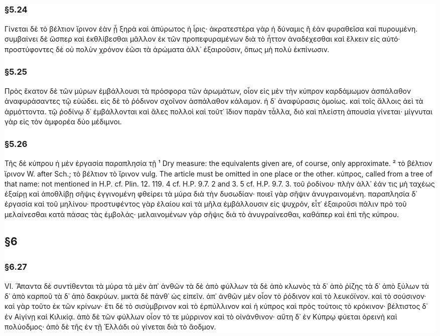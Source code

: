 ### §5.24  

<p> Γίνεται δὲ τὸ βέλτιον ἴρινον ἐὰν ᾖ ξηρὰ καὶ
ἀπύρωτος ἡ ἶρις· ἀκρατεστέρα γὰρ ἡ δύναμις ἢ
ἐὰν φυραθεῖσα καὶ πυρουμένη. συμβαίνει δὲ
ὥσπερ καὶ ἐκθλίβεσθαι μᾶλλον ἐκ τῶν προπεφυραμένων
διὰ τὸ ἧττον ἀναδέχεσθαι καὶ
ἕλκειν εἰς αὑτό· προστύφοντες δὲ οὐ πολὺν χρόνον
ἐῶσι τὰ ἀρώματα ἀλλ᾿ ἐξαιροῦσιν, ὅπως μὴ
πολὺ ἐκπίνωσιν.</p>  

### §5.25  

<p> Πρὸς ἕκατον δὲ τῶν μύρων ἐμβάλλουσι τὰ
πρόσφορα τῶν ἀρωμάτων, οἷον εἰς μὲν τὴν κύπρον
καρδάμωμον ἀσπάλαθον ἀναφυράσαντες τῷ
εὐώδει. εἰς δὲ τὸ ῥόδινον σχοῖνον ἀσπάλαθον
κάλαμον. ἡ δ᾿ ἀναφύρασις ὁμοίως. καὶ τοῖς
ἄλλοις ἀεὶ τὰ ἁρμόττοντα. τῷ ῥοδίνῳ δ᾿ ἐμβάλλονται
καὶ ἅλες πολλοὶ καὶ τοῦτ᾿ ἴδιον παρὰν
τἆλλα, διὸ καὶ πλείστη ἀπουσία γίνεται· μίγνυται
γὰρ εἰς τὸν ἀμφορέα δύο μέδιμνοι.</p>  

### §5.26  

<p> Τῆς δὲ κύπρου ἡ μὲν ἐργασία παραπλησία τῇ
<note type="footnote">¹ Dry measure: the equivalents given are, of course, only
approximate.</note>
<note type="footnote">² τὸ βέλτιον ἴρινον W. after Sch.; τὸ βέλτιον τὸ ἴρινον vulg.
The article must be omitted in one place or the other.</note>
<note type="footnote">κύπρος, called from a tree of that name: not mentioned
in H.P. cf. Plin. 12. 119.</note>
<note type="footnote">4 cf. H.P. 9.7. 2 and 3. 5 cf. H.P. 9.7. 3.</note>

<pb n="350"/>
τοῦ ῥοδίνου· πλὴν ἀλλ᾿ ἐάν τις μὴ ταχέως ἐξαίρῃ
καὶ ἀποθλίβῃ σῆψις ἐγγινομένη φθείρει τὰ μύρα
διὰ τὴν δυσωδίαν· ποιεῖ γὰρ σῆψιν ἀνυγραινομένη.
παραπλησία δ᾿ ἐργασία καὶ τοῦ μηλίνου·
προστυφέντος γὰρ ἐλαίου καὶ τὰ μῆλα ἐμβάλλουσιν
εἰς ψυχρόν, εἶτ᾿ ἐξαιροῦσι πάλιν πρὸ τοῦ
μελαίνεσθαι κατὰ πάσας τὰς ἐμβολάς· μελαινομένων
γὰρ σῆψις διὰ τὸ ἀνυγραίνεσθαι, καθάπερ
καὶ ἐπὶ τῆς κύπρου.</p>  

## §6  

### §6.27  

<p> VI. Ἅπαντα δὲ συντίθενται τὰ μύρα τὰ μὲν
ἀπ᾿ ἀνθῶν τὰ δὲ ἀπὸ φύλλων τὰ δὲ ἀπὸ κλωνὸς
τὰ δ᾿ ἀπὸ ῥίζης τὰ δ᾿ ἀπὸ ξύλων τὰ δ᾿ ἀπὸ καρποῦ
τὰ δ᾿ ἀπὸ δακρύων. μικτὰ δὲ πάνθ᾿ ὡς
εἰπεῖν. ἀπ᾿ ἀνθῶν μὲν οἷον τὸ ῥόδινον καὶ τὸ
λευκόϊνον. καὶ τὸ σούσινον· καὶ γὰρ τοῦτο ἐκ
τῶν κρίνων· ἔτι δὲ τὸ σισύμβρινον καὶ τὸ ἑρπύλλινον
καὶ ἡ κύπρος καὶ πρὸς τούτοις τὸ κρόκινον·
βέλτιστος δ᾿ ἐν Αἰγίνῃ καὶ Κιλικίᾳ. ἀπὸ δὲ τῶν
φύλλων οἷον τό τε μύρρινον καὶ τὸ οἰνάνθινον·
αὕτη δ᾿ ἐν Κύπρῳ φύεται ὀρεινὴ καὶ πολύοδμος·
ἀπὸ δὲ τῆς ἐν τῇ Ἑλλάδι οὐ γίνεται διὰ τὸ
ἄοδμον.</p>  
